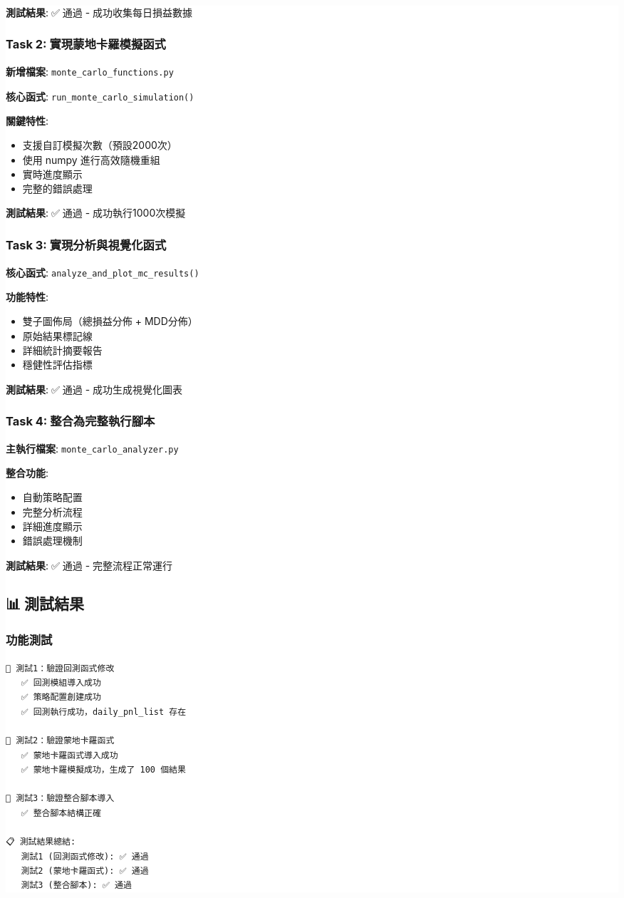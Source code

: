 **測試結果**: ✅ 通過 - 成功收集每日損益數據

### Task 2: 實現蒙地卡羅模擬函式

**新增檔案**: `monte_carlo_functions.py`

**核心函式**: `run_monte_carlo_simulation()`

**關鍵特性**:
- 支援自訂模擬次數（預設2000次）
- 使用 numpy 進行高效隨機重組
- 實時進度顯示
- 完整的錯誤處理

**測試結果**: ✅ 通過 - 成功執行1000次模擬

### Task 3: 實現分析與視覺化函式

**核心函式**: `analyze_and_plot_mc_results()`

**功能特性**:
- 雙子圖佈局（總損益分佈 + MDD分佈）
- 原始結果標記線
- 詳細統計摘要報告
- 穩健性評估指標

**測試結果**: ✅ 通過 - 成功生成視覺化圖表

### Task 4: 整合為完整執行腳本

**主執行檔案**: `monte_carlo_analyzer.py`

**整合功能**:
- 自動策略配置
- 完整分析流程
- 詳細進度顯示
- 錯誤處理機制

**測試結果**: ✅ 通過 - 完整流程正常運行

## 📊 測試結果

### 功能測試

```
🧪 測試1：驗證回測函式修改
   ✅ 回測模組導入成功
   ✅ 策略配置創建成功
   ✅ 回測執行成功，daily_pnl_list 存在

🧪 測試2：驗證蒙地卡羅函式
   ✅ 蒙地卡羅函式導入成功
   ✅ 蒙地卡羅模擬成功，生成了 100 個結果

🧪 測試3：驗證整合腳本導入
   ✅ 整合腳本結構正確

📋 測試結果總結:
   測試1 (回測函式修改): ✅ 通過
   測試2 (蒙地卡羅函式): ✅ 通過
   測試3 (整合腳本): ✅ 通過
```
